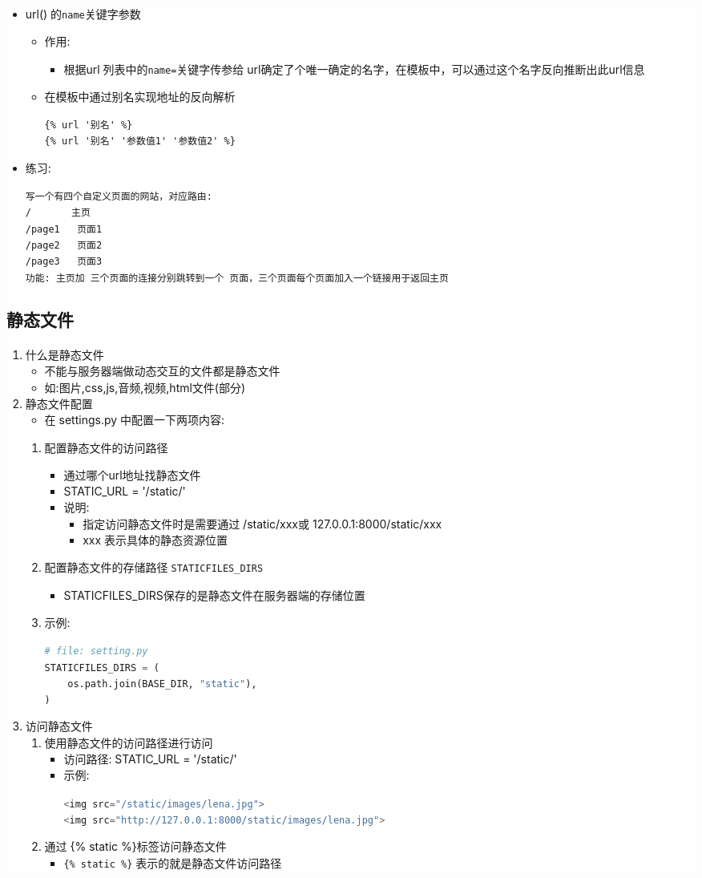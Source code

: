 - url() 的`name`关键字参数
    - 作用:
      
        - 根据url 列表中的`name=`关键字传参给 url确定了个唯一确定的名字，在模板中，可以通过这个名字反向推断出此url信息
    - 在模板中通过别名实现地址的反向解析
        ```
        {% url '别名' %}
        {% url '别名' '参数值1' '参数值2' %}
        ```
- 练习:
    ```
    写一个有四个自定义页面的网站，对应路由:
    /       主页
    /page1   页面1
    /page2   页面2
    /page3   页面3
    功能: 主页加 三个页面的连接分别跳转到一个 页面，三个页面每个页面加入一个链接用于返回主页
    ```

## 静态文件

1. 什么是静态文件
    - 不能与服务器端做动态交互的文件都是静态文件
    - 如:图片,css,js,音频,视频,html文件(部分)
2. 静态文件配置
    - 在 settings.py 中配置一下两项内容:
    1. 配置静态文件的访问路径
        - 通过哪个url地址找静态文件
        - STATIC_URL = '/static/'
        - 说明:
            - 指定访问静态文件时是需要通过 /static/xxx或 127.0.0.1:8000/static/xxx
            - xxx 表示具体的静态资源位置
    2. 配置静态文件的存储路径 `STATICFILES_DIRS`
      
        - STATICFILES_DIRS保存的是静态文件在服务器端的存储位置
    3. 示例:
        ```python
        # file: setting.py
        STATICFILES_DIRS = (
            os.path.join(BASE_DIR, "static"),
        )
        ```
3. 访问静态文件
    1. 使用静态文件的访问路径进行访问
        - 访问路径: STATIC_URL = '/static/'
        -  示例:
            ```python
            <img src="/static/images/lena.jpg">
            <img src="http://127.0.0.1:8000/static/images/lena.jpg">
            ```
    2. 通过 {% static %}标签访问静态文件
        - `{% static %}` 表示的就是静态文件访问路径
